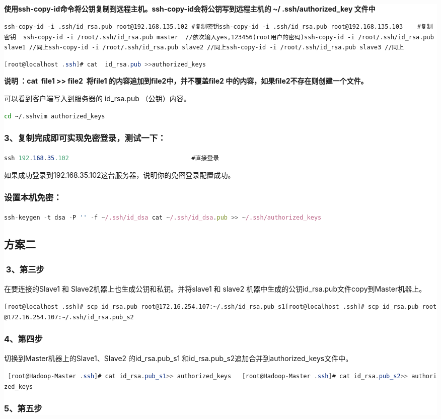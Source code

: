 **使用ssh-copy-id命令将公钥复制到远程主机。ssh-copy-id会将公钥写到远程主机的 ~/ .ssh/authorized_key 文件中**

```cobol
ssh-copy-id -i .ssh/id_rsa.pub root@192.168.135.102	#复制密钥ssh-copy-id -i .ssh/id_rsa.pub root@192.168.135.103	#复制密钥  ssh-copy-id -i /root/.ssh/id_rsa.pub master  //依次输入yes,123456(root用户的密码)ssh-copy-id -i /root/.ssh/id_rsa.pub slave1 //同上ssh-copy-id -i /root/.ssh/id_rsa.pub slave2 //同上ssh-copy-id -i /root/.ssh/id_rsa.pub slave3 //同上
```

```csharp
[root@localhost .ssh]# cat  id_rsa.pub >>authorized_keys
```

**说明 ：cat  file1 >> file2  将file1 的内容追加到file2中，并不覆盖file2 中的内容，如果file2不存在则创建一个文件。**

可以看到客户端写入到服务器的 id_rsa.pub （公钥）内容。

```bash
cd ~/.sshvim authorized_keys
```

### 

### 3、复制完成即可实现免密登录，测试一下：

```csharp
ssh 192.168.35.102									#直接登录
```

如果成功登录到192.168.35.102这台服务器，说明你的免密登录配置成功。

### 设置本机免密：

```typescript
ssh-keygen -t dsa -P '' -f ~/.ssh/id_dsa cat ~/.ssh/id_dsa.pub >> ~/.ssh/authorized_keys
```

## 方案二

###  3、第三步  

在要连接的Slave1 和 Slave2机器上也生成公钥和私钥。并将slave1 和 slave2 机器中生成的公钥id_rsa.pub文件copy到Master机器上。

```cobol
[root@localhost .ssh]# scp id_rsa.pub root@172.16.254.107:~/.ssh/id_rsa.pub_s1[root@localhost .ssh]# scp id_rsa.pub root@172.16.254.107:~/.ssh/id_rsa.pub_s2
```

### 4、第四步

切换到Master机器上的Slave1、Slave2 的id_rsa.pub_s1 和id_rsa.pub_s2追加合并到authorized_keys文件中。

```csharp
 [root@Hadoop-Master .ssh]# cat id_rsa.pub_s1>> authorized_keys   [root@Hadoop-Master .ssh]# cat id_rsa.pub_s2>> authorized_keys  
```

### 5、第五步
